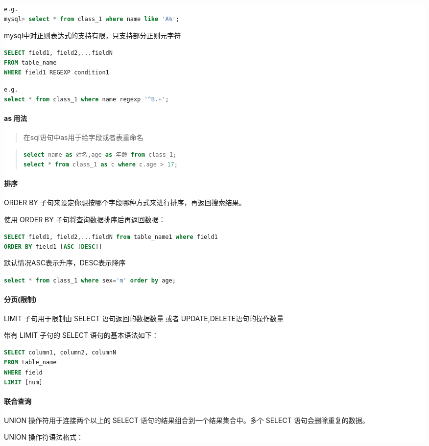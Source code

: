 ```sql
e.g. 
mysql> select * from class_1 where name like 'A%';
```

mysql中对正则表达式的支持有限，只支持部分正则元字符

```sql
SELECT field1, field2,...fieldN 
FROM table_name
WHERE field1 REGEXP condition1
```

```sql
e.g. 
select * from class_1 where name regexp '^B.+';
```
#### as 用法

  > 在sql语句中as用于给字段或者表重命名

  > ```sql
  > select name as 姓名,age as 年龄 from class_1;
  > select * from class_1 as c where c.age > 17;
  >```

#### 排序

ORDER BY 子句来设定你想按哪个字段哪种方式来进行排序，再返回搜索结果。

使用 ORDER BY 子句将查询数据排序后再返回数据：

```sql
SELECT field1, field2,...fieldN from table_name1 where field1
ORDER BY field1 [ASC [DESC]]
```
默认情况ASC表示升序，DESC表示降序

```sql
select * from class_1 where sex='m' order by age;
```

#### 分页(限制)

LIMIT 子句用于限制由 SELECT 语句返回的数据数量 或者 UPDATE,DELETE语句的操作数量

带有 LIMIT 子句的 SELECT 语句的基本语法如下：

```sql
SELECT column1, column2, columnN 
FROM table_name
WHERE field
LIMIT [num]
```

#### 联合查询

UNION 操作符用于连接两个以上的 SELECT 语句的结果组合到一个结果集合中。多个 SELECT 语句会删除重复的数据。

UNION 操作符语法格式：
